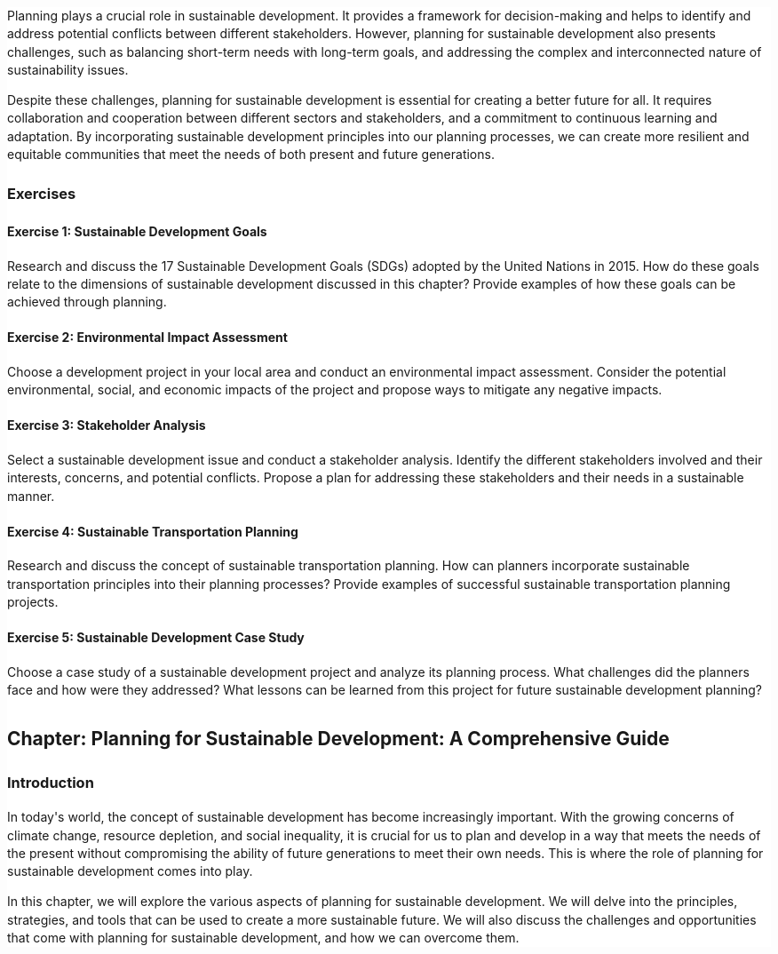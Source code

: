 Planning plays a crucial role in sustainable development. It provides a framework for decision-making and helps to identify and address potential conflicts between different stakeholders. However, planning for sustainable development also presents challenges, such as balancing short-term needs with long-term goals, and addressing the complex and interconnected nature of sustainability issues.

Despite these challenges, planning for sustainable development is essential for creating a better future for all. It requires collaboration and cooperation between different sectors and stakeholders, and a commitment to continuous learning and adaptation. By incorporating sustainable development principles into our planning processes, we can create more resilient and equitable communities that meet the needs of both present and future generations.

### Exercises
#### Exercise 1: Sustainable Development Goals
Research and discuss the 17 Sustainable Development Goals (SDGs) adopted by the United Nations in 2015. How do these goals relate to the dimensions of sustainable development discussed in this chapter? Provide examples of how these goals can be achieved through planning.

#### Exercise 2: Environmental Impact Assessment
Choose a development project in your local area and conduct an environmental impact assessment. Consider the potential environmental, social, and economic impacts of the project and propose ways to mitigate any negative impacts.

#### Exercise 3: Stakeholder Analysis
Select a sustainable development issue and conduct a stakeholder analysis. Identify the different stakeholders involved and their interests, concerns, and potential conflicts. Propose a plan for addressing these stakeholders and their needs in a sustainable manner.

#### Exercise 4: Sustainable Transportation Planning
Research and discuss the concept of sustainable transportation planning. How can planners incorporate sustainable transportation principles into their planning processes? Provide examples of successful sustainable transportation planning projects.

#### Exercise 5: Sustainable Development Case Study
Choose a case study of a sustainable development project and analyze its planning process. What challenges did the planners face and how were they addressed? What lessons can be learned from this project for future sustainable development planning?


## Chapter: Planning for Sustainable Development: A Comprehensive Guide

### Introduction

In today's world, the concept of sustainable development has become increasingly important. With the growing concerns of climate change, resource depletion, and social inequality, it is crucial for us to plan and develop in a way that meets the needs of the present without compromising the ability of future generations to meet their own needs. This is where the role of planning for sustainable development comes into play.

In this chapter, we will explore the various aspects of planning for sustainable development. We will delve into the principles, strategies, and tools that can be used to create a more sustainable future. We will also discuss the challenges and opportunities that come with planning for sustainable development, and how we can overcome them.
